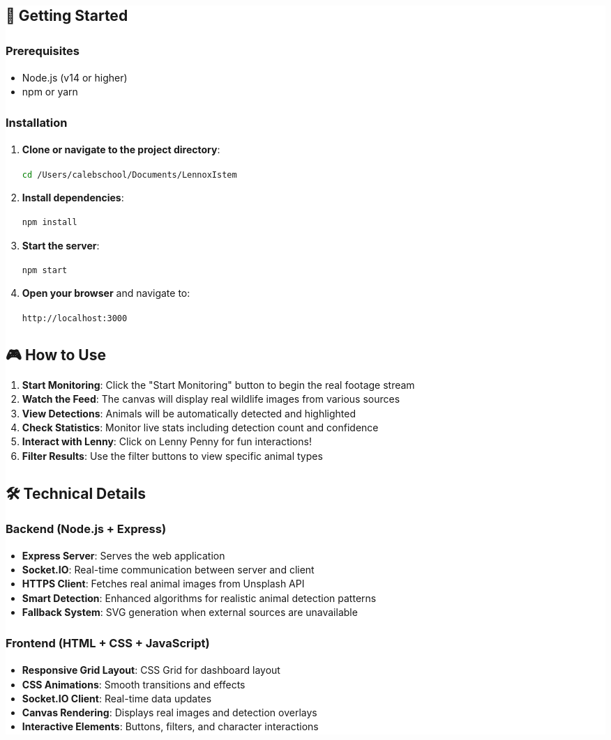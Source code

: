 ## 🚀 Getting Started

### Prerequisites

- Node.js (v14 or higher)
- npm or yarn

### Installation

1. **Clone or navigate to the project directory**:

   ```bash
   cd /Users/calebschool/Documents/LennoxIstem
   ```

2. **Install dependencies**:

   ```bash
   npm install
   ```

3. **Start the server**:

   ```bash
   npm start
   ```

4. **Open your browser** and navigate to:
   ```
   http://localhost:3000
   ```

## 🎮 How to Use

1. **Start Monitoring**: Click the "Start Monitoring" button to begin the real footage stream
2. **Watch the Feed**: The canvas will display real wildlife images from various sources
3. **View Detections**: Animals will be automatically detected and highlighted
4. **Check Statistics**: Monitor live stats including detection count and confidence
5. **Interact with Lenny**: Click on Lenny Penny for fun interactions!
6. **Filter Results**: Use the filter buttons to view specific animal types

## 🛠️ Technical Details

### Backend (Node.js + Express)

- **Express Server**: Serves the web application
- **Socket.IO**: Real-time communication between server and client
- **HTTPS Client**: Fetches real animal images from Unsplash API
- **Smart Detection**: Enhanced algorithms for realistic animal detection patterns
- **Fallback System**: SVG generation when external sources are unavailable

### Frontend (HTML + CSS + JavaScript)

- **Responsive Grid Layout**: CSS Grid for dashboard layout
- **CSS Animations**: Smooth transitions and effects
- **Socket.IO Client**: Real-time data updates
- **Canvas Rendering**: Displays real images and detection overlays
- **Interactive Elements**: Buttons, filters, and character interactions
